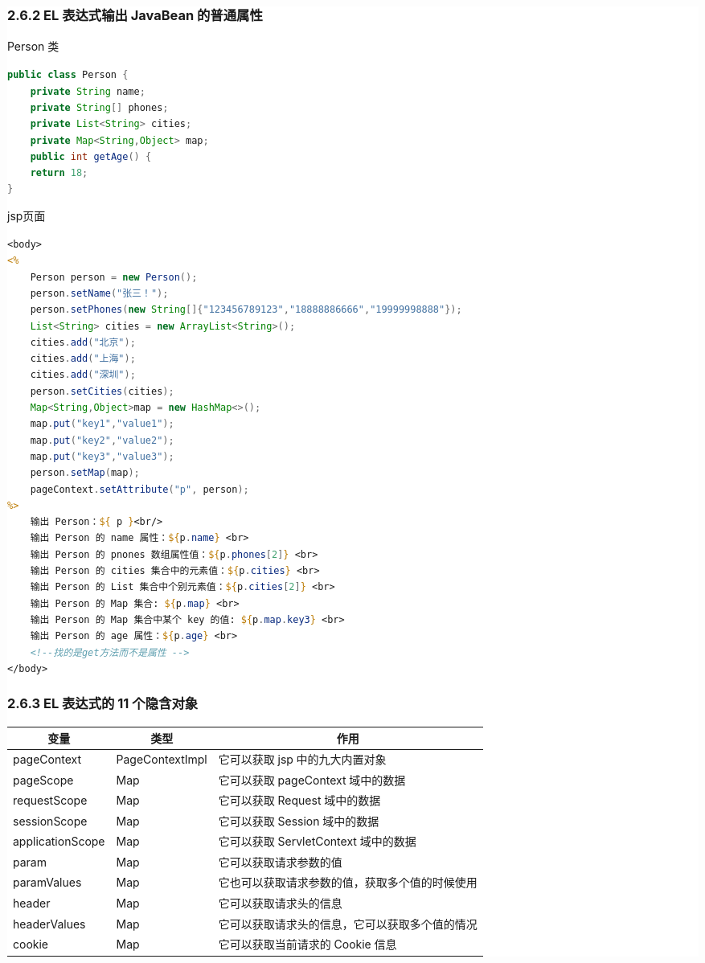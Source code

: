 ### 2.6.2 EL 表达式输出 JavaBean 的普通属性

Person 类

```java
public class Person {
    private String name;
    private String[] phones;
    private List<String> cities;
    private Map<String,Object> map;
    public int getAge() {
    return 18;
}
```

jsp页面

```jsp
<body>
<%
    Person person = new Person();
    person.setName("张三！");
    person.setPhones(new String[]{"123456789123","18888886666","19999998888"});
    List<String> cities = new ArrayList<String>();
    cities.add("北京");
    cities.add("上海");
    cities.add("深圳");
    person.setCities(cities);
    Map<String,Object>map = new HashMap<>();
    map.put("key1","value1");
    map.put("key2","value2");
    map.put("key3","value3");
    person.setMap(map);
    pageContext.setAttribute("p", person);
%>
    输出 Person：${ p }<br/>
    输出 Person 的 name 属性：${p.name} <br>
    输出 Person 的 pnones 数组属性值：${p.phones[2]} <br>
    输出 Person 的 cities 集合中的元素值：${p.cities} <br>
    输出 Person 的 List 集合中个别元素值：${p.cities[2]} <br>
    输出 Person 的 Map 集合: ${p.map} <br>
    输出 Person 的 Map 集合中某个 key 的值: ${p.map.key3} <br>
    输出 Person 的 age 属性：${p.age} <br>
    <!--找的是get方法而不是属性 -->
</body>
```

### 2.6.3 EL 表达式的 11 个隐含对象 

 变量| 类型 |作用 
-|-|-
pageContext |PageContextImpl |它可以获取 jsp 中的九大内置对象
 pageScope| Map |它可以获取 pageContext 域中的数据 
requestScope| Map |它可以获取 Request 域中的数据 
sessionScope |Map| 它可以获取 Session 域中的数据
 applicationScope |Map |它可以获取 ServletContext 域中的数据
 param |Map| 它可以获取请求参数的值
 paramValues| Map |它也可以获取请求参数的值，获取多个值的时候使用
 header| Map| 它可以获取请求头的信息
 headerValues |Map| 它可以获取请求头的信息，它可以获取多个值的情况
 cookie| Map| 它可以获取当前请求的 Cookie 信息
